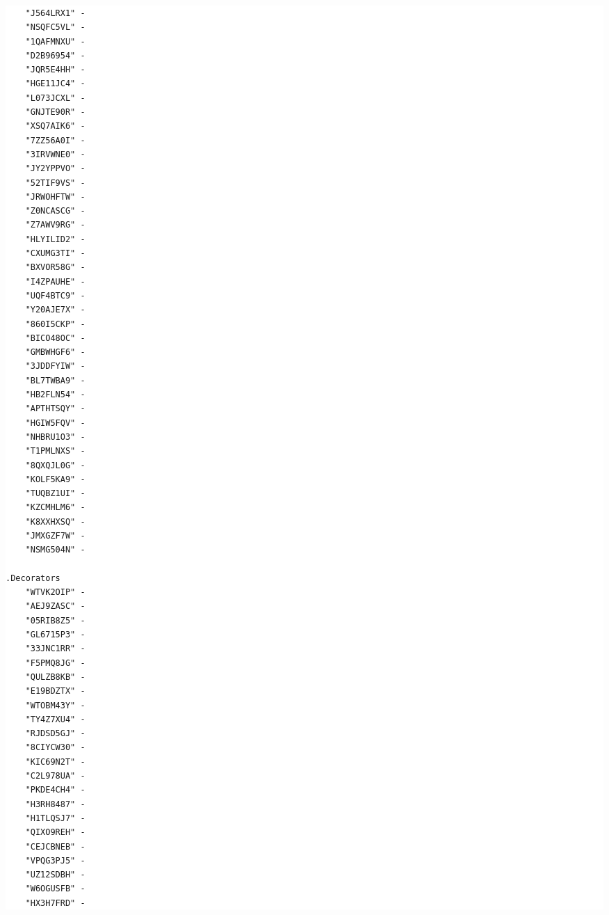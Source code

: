         "J564LRX1" - 
        "NSQFC5VL" - 
        "1QAFMNXU" - 
        "D2B96954" - 
        "JQR5E4HH" - 
        "HGE11JC4" - 
        "L073JCXL" - 
        "GNJTE90R" - 
        "XSQ7AIK6" - 
        "7ZZ56A0I" - 
        "3IRVWNE0" - 
        "JY2YPPVO" - 
        "52TIF9VS" - 
        "JRWOHFTW" - 
        "Z0NCASCG" - 
        "Z7AWV9RG" - 
        "HLYILID2" - 
        "CXUMG3TI" - 
        "BXVOR58G" - 
        "I4ZPAUHE" - 
        "UQF4BTC9" - 
        "Y20AJE7X" - 
        "860I5CKP" - 
        "BICO48OC" - 
        "GMBWHGF6" - 
        "3JDDFYIW" - 
        "BL7TWBA9" - 
        "HB2FLN54" - 
        "APTHTSQY" - 
        "HGIW5FQV" - 
        "NHBRU1O3" - 
        "T1PMLNXS" - 
        "8QXQJL0G" - 
        "KOLF5KA9" - 
        "TUQBZ1UI" - 
        "KZCMHLM6" - 
        "K8XXHXSQ" - 
        "JMXGZF7W" - 
        "NSMG504N" - 

    .Decorators
        "WTVK2OIP" - 
        "AEJ9ZASC" - 
        "05RIB8Z5" - 
        "GL6715P3" - 
        "33JNC1RR" - 
        "F5PMQ8JG" - 
        "QULZB8KB" - 
        "E19BDZTX" - 
        "WTOBM43Y" - 
        "TY4Z7XU4" - 
        "RJDSD5GJ" - 
        "8CIYCW30" - 
        "KIC69N2T" - 
        "C2L978UA" - 
        "PKDE4CH4" - 
        "H3RH8487" - 
        "H1TLQSJ7" - 
        "QIXO9REH" - 
        "CEJCBNEB" - 
        "VPQG3PJ5" - 
        "UZ12SDBH" - 
        "W6OGUSFB" - 
        "HX3H7FRD" - 